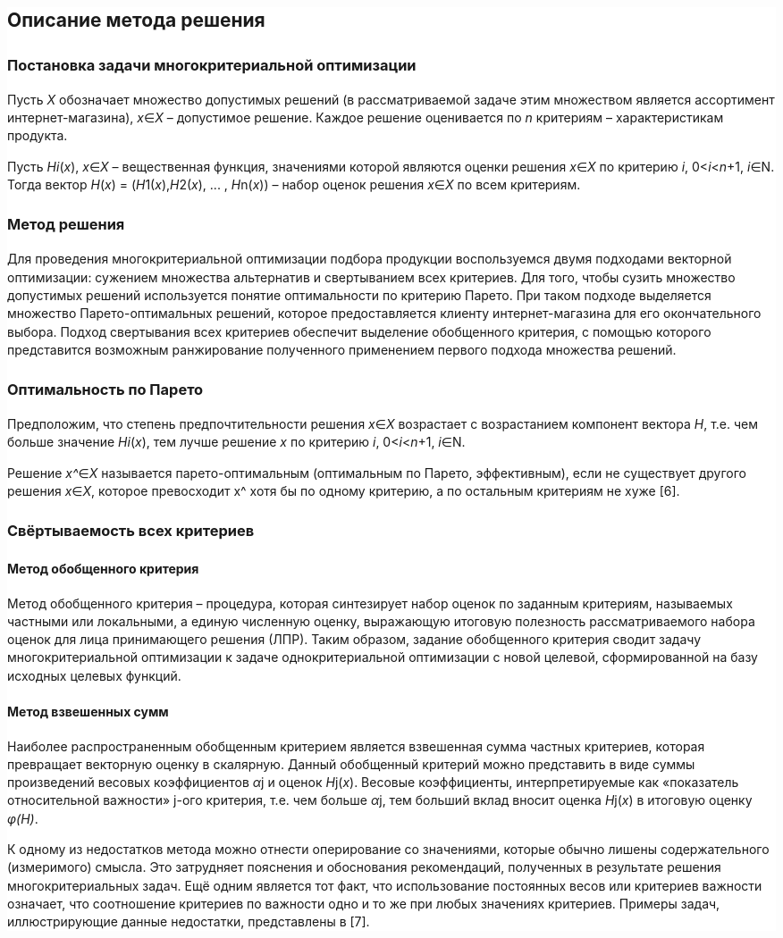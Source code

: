 ## Описание метода решения

### Постановка задачи многокритериальной оптимизации 
Пусть *X*  обозначает множество допустимых решений (в рассматриваемой задаче этим множеством является ассортимент интернет-магазина), *x*∈*X*  – допустимое решение. Каждое решение оценивается по *n* критериям – характеристикам продукта. 

Пусть *Hi*(*x*), *x*∈*X* – вещественная функция, значениями которой являются оценки решения *x*∈*X* по критерию *i*, 0<*i*<*n*+1, *i*∈N. Тогда вектор *H*(*x*) = (*H*1(*x*),*H*2(*x*), ... , *H*n(*x*)) – набор оценок решения *x*∈*X* по всем критериям.

### Метод решения
Для проведения многокритериальной оптимизации подбора продукции воспользуемся двумя подходами векторной оптимизации: сужением множества альтернатив и свертыванием всех критериев. Для того, чтобы сузить множество допустимых решений используется понятие оптимальности по критерию Парето. При таком подходе выделяется множество Парето-оптимальных решений, которое предоставляется клиенту интернет-магазина для его окончательного выбора. Подход свертывания всех критериев обеспечит выделение обобщенного критерия, с помощью которого представится возможным ранжирование полученного применением первого подхода множества решений.

### Оптимальность по Парето
Предположим, что степень предпочтительности решения *x*∈*X* возрастает с возрастанием компонент вектора *H*, т.е. чем больше значение *Hi*(*x*), тем лучше решение *x* по критерию *i*, 0<*i*<*n*+1, *i*∈N.

Решение *x^*∈*X* называется парето-оптимальным (оптимальным по Парето, эффективным), если не существует другого решения *x*∈*X*, которое превосходит x^ хотя бы по одному критерию, а по остальным критериям не хуже [6].

### Свёртываемость всех критериев 

#### Метод обобщенного критерия 
Метод обобщенного критерия – процедура, которая синтезирует набор оценок по заданным критериям, называемых частными или локальными, а единую численную оценку, выражающую итоговую полезность рассматриваемого набора оценок для лица принимающего решения (ЛПР). Таким образом, задание обобщенного критерия сводит задачу многокритериальной оптимизации к задаче однокритериальной оптимизации с новой целевой, сформированной на базу исходных целевых функций.

#### Метод взвешенных сумм 
Наиболее распространенным обобщенным критерием является взвешенная сумма частных критериев, которая превращает векторную оценку в скалярную. Данный обобщенный критерий можно представить в виде суммы произведений весовых коэффициентов *α*j и оценок *H*j(*x*). Весовые коэффициенты, интерпретируемые как «показатель относительной важности» j-ого критерия, т.е. чем больше *α*j, тем больший вклад вносит оценка *H*j(*x*) в итоговую оценку *φ(H)*.

К одному из недостатков метода можно отнести оперирование со значениями, которые обычно лишены содержательного (измеримого) смысла. Это затрудняет пояснения и обоснования рекомендаций, полученных в результате решения многокритериальных задач. Ещё одним является тот факт, что использование постоянных весов или критериев важности означает, что соотношение критериев по важности одно и то же при любых значениях критериев. Примеры задач, иллюстрирующие данные недостатки, представлены в [7]. 
